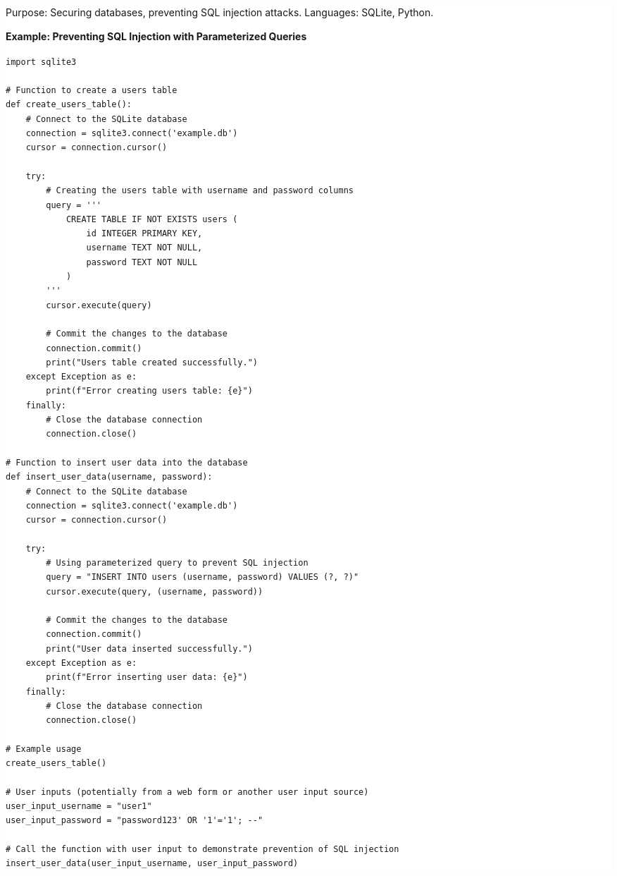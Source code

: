 Purpose: Securing databases, preventing SQL injection attacks.
Languages: SQLite, Python.

**Example: Preventing SQL Injection with Parameterized Queries**

```
import sqlite3

# Function to create a users table
def create_users_table():
    # Connect to the SQLite database
    connection = sqlite3.connect('example.db')
    cursor = connection.cursor()

    try:
        # Creating the users table with username and password columns
        query = '''
            CREATE TABLE IF NOT EXISTS users (
                id INTEGER PRIMARY KEY,
                username TEXT NOT NULL,
                password TEXT NOT NULL
            )
        '''
        cursor.execute(query)

        # Commit the changes to the database
        connection.commit()
        print("Users table created successfully.")
    except Exception as e:
        print(f"Error creating users table: {e}")
    finally:
        # Close the database connection
        connection.close()

# Function to insert user data into the database
def insert_user_data(username, password):
    # Connect to the SQLite database
    connection = sqlite3.connect('example.db')
    cursor = connection.cursor()

    try:
        # Using parameterized query to prevent SQL injection
        query = "INSERT INTO users (username, password) VALUES (?, ?)"
        cursor.execute(query, (username, password))

        # Commit the changes to the database
        connection.commit()
        print("User data inserted successfully.")
    except Exception as e:
        print(f"Error inserting user data: {e}")
    finally:
        # Close the database connection
        connection.close()

# Example usage
create_users_table()

# User inputs (potentially from a web form or another user input source)
user_input_username = "user1"
user_input_password = "password123' OR '1'='1'; --"

# Call the function with user input to demonstrate prevention of SQL injection
insert_user_data(user_input_username, user_input_password)

```